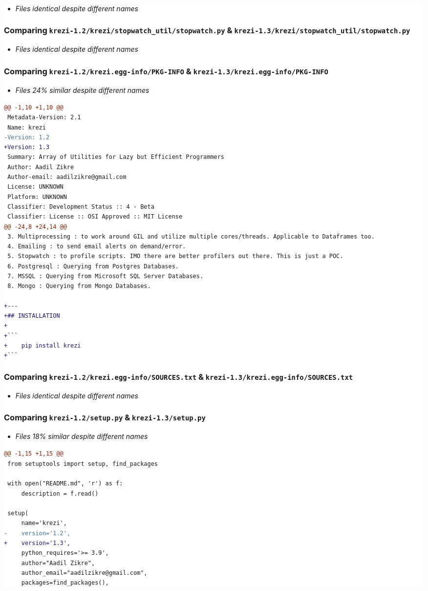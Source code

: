  * *Files identical despite different names*

### Comparing `krezi-1.2/krezi/stopwatch_util/stopwatch.py` & `krezi-1.3/krezi/stopwatch_util/stopwatch.py`

 * *Files identical despite different names*

### Comparing `krezi-1.2/krezi.egg-info/PKG-INFO` & `krezi-1.3/krezi.egg-info/PKG-INFO`

 * *Files 24% similar despite different names*

```diff
@@ -1,10 +1,10 @@
 Metadata-Version: 2.1
 Name: krezi
-Version: 1.2
+Version: 1.3
 Summary: Array of Utilities for Lazy but Efficient Programmers
 Author: Aadil Zikre
 Author-email: aadilzikre@gmail.com
 License: UNKNOWN
 Platform: UNKNOWN
 Classifier: Development Status :: 4 - Beta
 Classifier: License :: OSI Approved :: MIT License
@@ -24,8 +24,14 @@
 3. Multiprocessing : to work around GIL and utilize multiple cores/threads. Applicable to Dataframes too.
 4. Emailing : to send email alerts on demand/error.
 5. Stopwatch : to profile scripts. IMO there are better profilers out there. This is just a POC. 
 6. Postgresql : Querying from Postgres Databases.
 7. MSSQL : Querying from Microsoft SQL Server Databases.
 8. Mongo : Querying from Mongo Databases. 
 
+---
+## INSTALLATION
+
+```
+    pip install krezi
+```
```

### Comparing `krezi-1.2/krezi.egg-info/SOURCES.txt` & `krezi-1.3/krezi.egg-info/SOURCES.txt`

 * *Files identical despite different names*

### Comparing `krezi-1.2/setup.py` & `krezi-1.3/setup.py`

 * *Files 18% similar despite different names*

```diff
@@ -1,15 +1,15 @@
 from setuptools import setup, find_packages
 
 with open("README.md", 'r') as f:
     description = f.read()
 
 setup(
     name='krezi',
-    version='1.2',
+    version='1.3',
     python_requires='>= 3.9',
     author="Aadil Zikre",
     author_email="aadilzikre@gmail.com",
     packages=find_packages(),
```